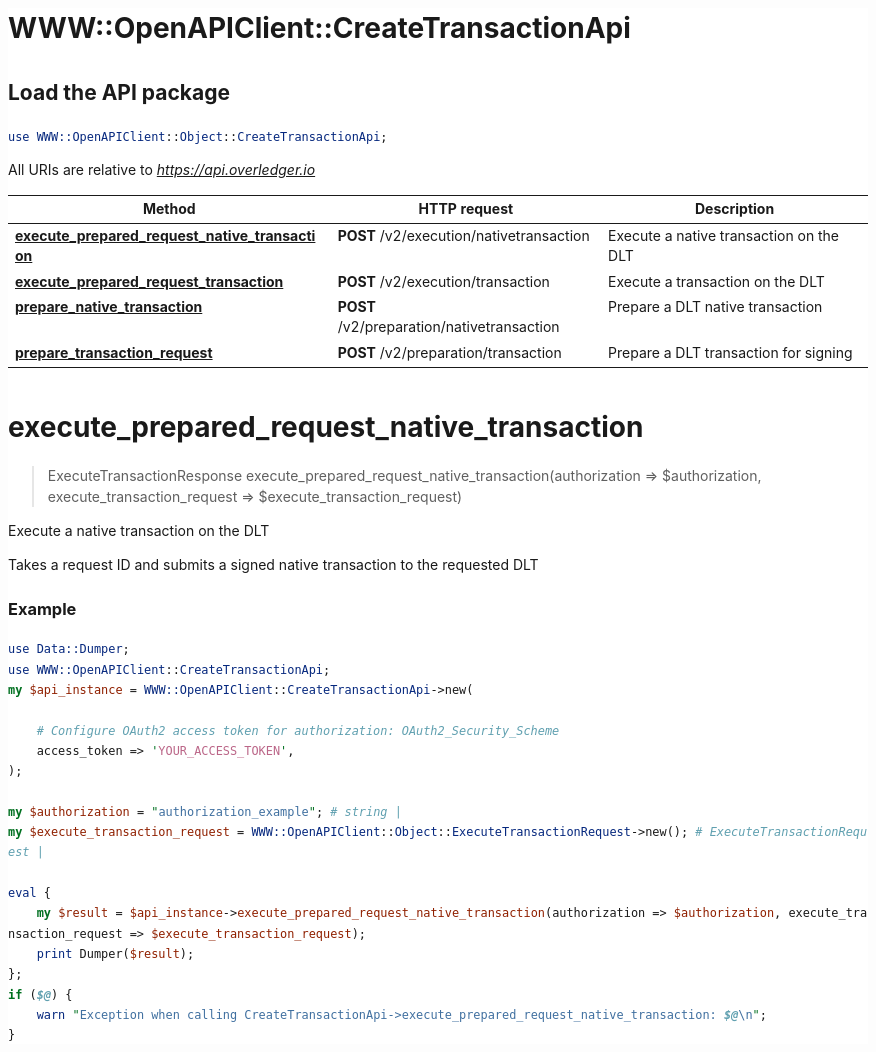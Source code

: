 # WWW::OpenAPIClient::CreateTransactionApi

## Load the API package
```perl
use WWW::OpenAPIClient::Object::CreateTransactionApi;
```

All URIs are relative to *https://api.overledger.io*

Method | HTTP request | Description
------------- | ------------- | -------------
[**execute_prepared_request_native_transaction**](CreateTransactionApi.md#execute_prepared_request_native_transaction) | **POST** /v2/execution/nativetransaction | Execute a native transaction on the DLT
[**execute_prepared_request_transaction**](CreateTransactionApi.md#execute_prepared_request_transaction) | **POST** /v2/execution/transaction | Execute a transaction on the DLT
[**prepare_native_transaction**](CreateTransactionApi.md#prepare_native_transaction) | **POST** /v2/preparation/nativetransaction | Prepare a DLT native transaction
[**prepare_transaction_request**](CreateTransactionApi.md#prepare_transaction_request) | **POST** /v2/preparation/transaction | Prepare a DLT transaction for signing


# **execute_prepared_request_native_transaction**
> ExecuteTransactionResponse execute_prepared_request_native_transaction(authorization => $authorization, execute_transaction_request => $execute_transaction_request)

Execute a native transaction on the DLT

Takes a request ID and submits a signed native transaction to the requested DLT

### Example
```perl
use Data::Dumper;
use WWW::OpenAPIClient::CreateTransactionApi;
my $api_instance = WWW::OpenAPIClient::CreateTransactionApi->new(

    # Configure OAuth2 access token for authorization: OAuth2_Security_Scheme
    access_token => 'YOUR_ACCESS_TOKEN',
);

my $authorization = "authorization_example"; # string | 
my $execute_transaction_request = WWW::OpenAPIClient::Object::ExecuteTransactionRequest->new(); # ExecuteTransactionRequest | 

eval {
    my $result = $api_instance->execute_prepared_request_native_transaction(authorization => $authorization, execute_transaction_request => $execute_transaction_request);
    print Dumper($result);
};
if ($@) {
    warn "Exception when calling CreateTransactionApi->execute_prepared_request_native_transaction: $@\n";
}
```
